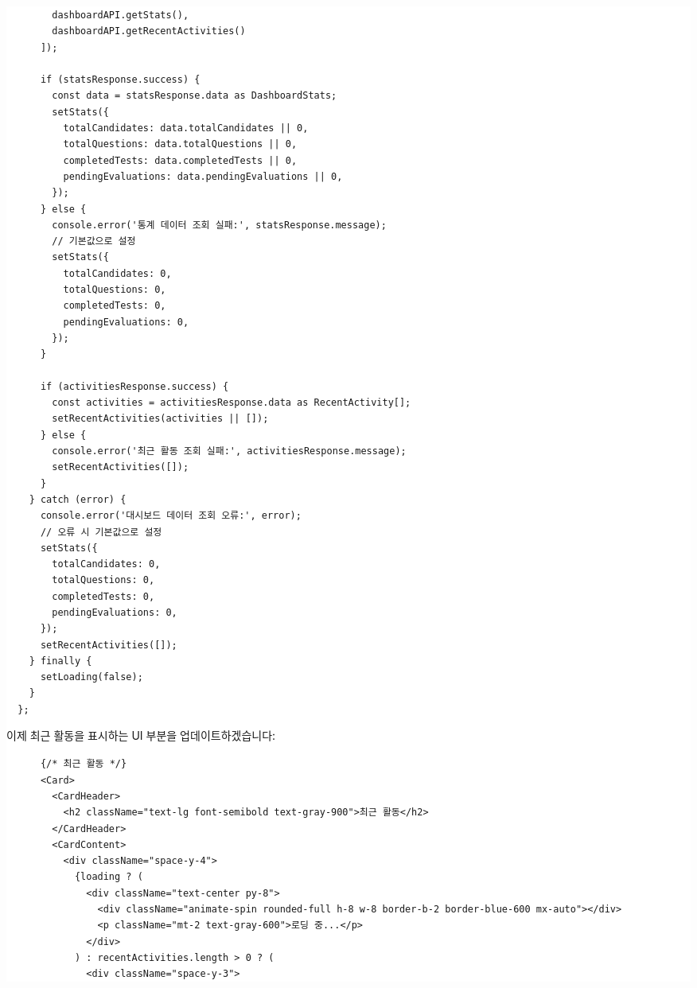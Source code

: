 ```typescriptreact
        dashboardAPI.getStats(),
        dashboardAPI.getRecentActivities()
      ]);
      
      if (statsResponse.success) {
        const data = statsResponse.data as DashboardStats;
        setStats({
          totalCandidates: data.totalCandidates || 0,
          totalQuestions: data.totalQuestions || 0,
          completedTests: data.completedTests || 0,
          pendingEvaluations: data.pendingEvaluations || 0,
        });
      } else {
        console.error('통계 데이터 조회 실패:', statsResponse.message);
        // 기본값으로 설정
        setStats({
          totalCandidates: 0,
          totalQuestions: 0,
          completedTests: 0,
          pendingEvaluations: 0,
        });
      }

      if (activitiesResponse.success) {
        const activities = activitiesResponse.data as RecentActivity[];
        setRecentActivities(activities || []);
      } else {
        console.error('최근 활동 조회 실패:', activitiesResponse.message);
        setRecentActivities([]);
      }
    } catch (error) {
      console.error('대시보드 데이터 조회 오류:', error);
      // 오류 시 기본값으로 설정
      setStats({
        totalCandidates: 0,
        totalQuestions: 0,
        completedTests: 0,
        pendingEvaluations: 0,
      });
      setRecentActivities([]);
    } finally {
      setLoading(false);
    }
  };
```

이제 최근 활동을 표시하는 UI 부분을 업데이트하겠습니다:

```typescriptreact
      {/* 최근 활동 */}
      <Card>
        <CardHeader>
          <h2 className="text-lg font-semibold text-gray-900">최근 활동</h2>
        </CardHeader>
        <CardContent>
          <div className="space-y-4">
            {loading ? (
              <div className="text-center py-8">
                <div className="animate-spin rounded-full h-8 w-8 border-b-2 border-blue-600 mx-auto"></div>
                <p className="mt-2 text-gray-600">로딩 중...</p>
              </div>
            ) : recentActivities.length > 0 ? (
              <div className="space-y-3">
```